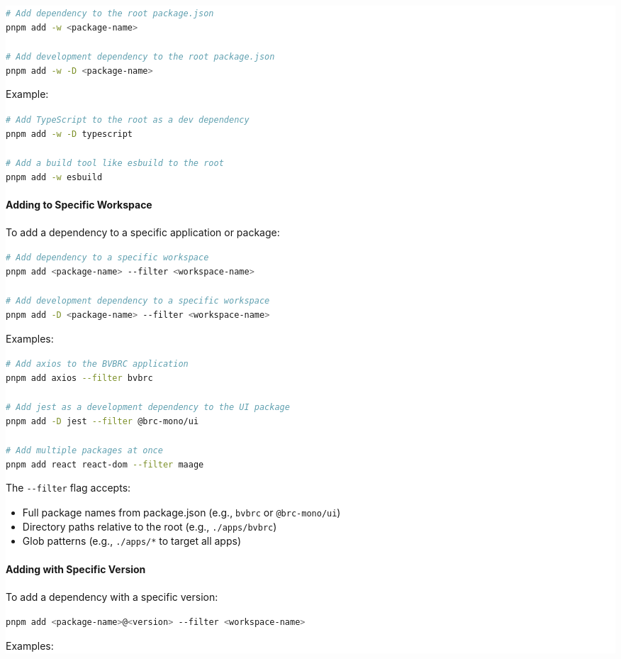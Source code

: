 ```bash
# Add dependency to the root package.json
pnpm add -w <package-name>

# Add development dependency to the root package.json
pnpm add -w -D <package-name>
```

Example:

```bash
# Add TypeScript to the root as a dev dependency
pnpm add -w -D typescript

# Add a build tool like esbuild to the root
pnpm add -w esbuild
```

#### Adding to Specific Workspace

To add a dependency to a specific application or package:

```bash
# Add dependency to a specific workspace
pnpm add <package-name> --filter <workspace-name>

# Add development dependency to a specific workspace
pnpm add -D <package-name> --filter <workspace-name>
```

Examples:

```bash
# Add axios to the BVBRC application
pnpm add axios --filter bvbrc

# Add jest as a development dependency to the UI package
pnpm add -D jest --filter @brc-mono/ui

# Add multiple packages at once
pnpm add react react-dom --filter maage
```

The `--filter` flag accepts:

- Full package names from package.json (e.g., `bvbrc` or `@brc-mono/ui`)
- Directory paths relative to the root (e.g., `./apps/bvbrc`)
- Glob patterns (e.g., `./apps/*` to target all apps)

#### Adding with Specific Version

To add a dependency with a specific version:

```bash
pnpm add <package-name>@<version> --filter <workspace-name>
```

Examples:
